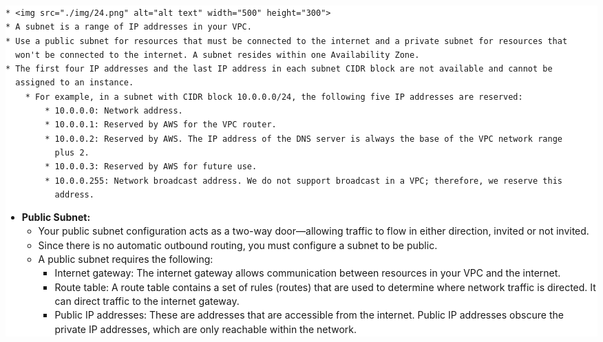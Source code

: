     * <img src="./img/24.png" alt="alt text" width="500" height="300">
    * A subnet is a range of IP addresses in your VPC.
    * Use a public subnet for resources that must be connected to the internet and a private subnet for resources that
      won't be connected to the internet. A subnet resides within one Availability Zone.
    * The first four IP addresses and the last IP address in each subnet CIDR block are not available and cannot be
      assigned to an instance.
        * For example, in a subnet with CIDR block 10.0.0.0/24, the following five IP addresses are reserved:
            * 10.0.0.0: Network address.
            * 10.0.0.1: Reserved by AWS for the VPC router.
            * 10.0.0.2: Reserved by AWS. The IP address of the DNS server is always the base of the VPC network range
              plus 2.
            * 10.0.0.3: Reserved by AWS for future use.
            * 10.0.0.255: Network broadcast address. We do not support broadcast in a VPC; therefore, we reserve this
              address.

* **Public Subnet:**
    * Your public subnet configuration acts as a two-way door—allowing traffic to flow in either direction, invited or
      not invited.
    * Since there is no automatic outbound routing, you must configure a subnet to be public.
    * A public subnet requires the following:
        * Internet gateway: The internet gateway allows communication between resources in your VPC and the internet.
        * Route table: A route table contains a set of rules (routes) that are used to determine where network traffic
          is directed. It can direct traffic to the internet gateway.
        * Public IP addresses: These are addresses that are accessible from the internet. Public IP addresses obscure
          the private IP addresses, which are only reachable within the network.
